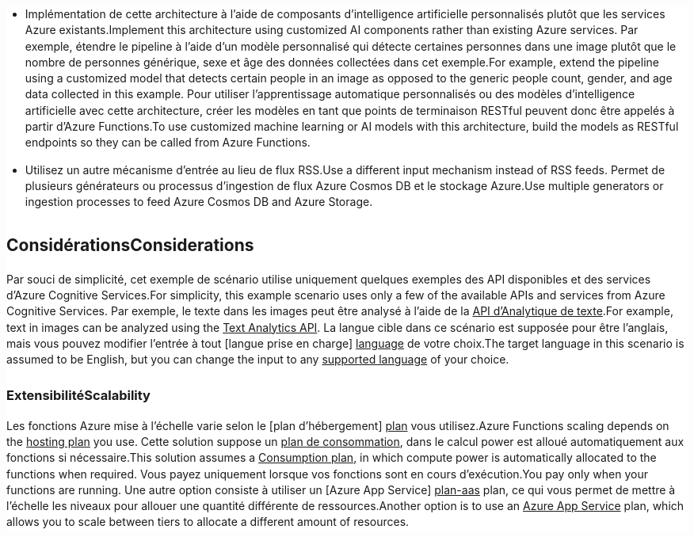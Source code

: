 * <span data-ttu-id="23409-152">Implémentation de cette architecture à l’aide de composants d’intelligence artificielle personnalisés plutôt que les services Azure existants.</span><span class="sxs-lookup"><span data-stu-id="23409-152">Implement this architecture using customized AI components rather than existing Azure services.</span></span> <span data-ttu-id="23409-153">Par exemple, étendre le pipeline à l’aide d’un modèle personnalisé qui détecte certaines personnes dans une image plutôt que le nombre de personnes générique, sexe et âge des données collectées dans cet exemple.</span><span class="sxs-lookup"><span data-stu-id="23409-153">For example, extend the pipeline using a customized model that detects certain people in an image as opposed to the generic people count, gender, and age data collected in this example.</span></span> <span data-ttu-id="23409-154">Pour utiliser l’apprentissage automatique personnalisés ou des modèles d’intelligence artificielle avec cette architecture, créer les modèles en tant que points de terminaison RESTful peuvent donc être appelés à partir d’Azure Functions.</span><span class="sxs-lookup"><span data-stu-id="23409-154">To use customized machine learning or AI models with this architecture, build the models as RESTful endpoints so they can be called from Azure Functions.</span></span>

* <span data-ttu-id="23409-155">Utilisez un autre mécanisme d’entrée au lieu de flux RSS.</span><span class="sxs-lookup"><span data-stu-id="23409-155">Use a different input mechanism instead of RSS feeds.</span></span> <span data-ttu-id="23409-156">Permet de plusieurs générateurs ou processus d’ingestion de flux Azure Cosmos DB et le stockage Azure.</span><span class="sxs-lookup"><span data-stu-id="23409-156">Use multiple generators or ingestion processes to feed Azure Cosmos DB and Azure Storage.</span></span>

## <a name="considerations"></a><span data-ttu-id="23409-157">Considérations</span><span class="sxs-lookup"><span data-stu-id="23409-157">Considerations</span></span>

<span data-ttu-id="23409-158">Par souci de simplicité, cet exemple de scénario utilise uniquement quelques exemples des API disponibles et des services d’Azure Cognitive Services.</span><span class="sxs-lookup"><span data-stu-id="23409-158">For simplicity, this example scenario uses only a few of the available APIs and services from Azure Cognitive Services.</span></span> <span data-ttu-id="23409-159">Par exemple, le texte dans les images peut être analysé à l’aide de la [API d’Analytique de texte][text-analytics].</span><span class="sxs-lookup"><span data-stu-id="23409-159">For example, text in images can be analyzed using the [Text Analytics API][text-analytics].</span></span> <span data-ttu-id="23409-160">La langue cible dans ce scénario est supposée pour être l’anglais, mais vous pouvez modifier l’entrée à tout [langue prise en charge] [ language] de votre choix.</span><span class="sxs-lookup"><span data-stu-id="23409-160">The target language in this scenario is assumed to be English, but you can change the input to any [supported language][language] of your choice.</span></span>

### <a name="scalability"></a><span data-ttu-id="23409-161">Extensibilité</span><span class="sxs-lookup"><span data-stu-id="23409-161">Scalability</span></span>

<span data-ttu-id="23409-162">Les fonctions Azure mise à l’échelle varie selon le [plan d’hébergement] [ plan] vous utilisez.</span><span class="sxs-lookup"><span data-stu-id="23409-162">Azure Functions scaling depends on the [hosting plan][plan] you use.</span></span> <span data-ttu-id="23409-163">Cette solution suppose un [plan de consommation][plan-c], dans le calcul power est alloué automatiquement aux fonctions si nécessaire.</span><span class="sxs-lookup"><span data-stu-id="23409-163">This solution assumes a [Consumption plan][plan-c], in which compute power is automatically allocated to the functions when required.</span></span> <span data-ttu-id="23409-164">Vous payez uniquement lorsque vos fonctions sont en cours d’exécution.</span><span class="sxs-lookup"><span data-stu-id="23409-164">You pay only when your functions are running.</span></span> <span data-ttu-id="23409-165">Une autre option consiste à utiliser un [Azure App Service] [ plan-aas] plan, ce qui vous permet de mettre à l’échelle les niveaux pour allouer une quantité différente de ressources.</span><span class="sxs-lookup"><span data-stu-id="23409-165">Another option is to use an [Azure App Service][plan-aas] plan, which allows you to scale between tiers to allocate a different amount of resources.</span></span>


[architecture]: ./media/mass-ingestion-newsfeeds-architecture.png
[aai]: /azure/azure-monitor/app/app-insights-overview
[aas]: https://azure.microsoft.com/try/app-service/
[acs]: https://azure.microsoft.com/services/cognitive-services/directory/
[collection]: /rest/api/cosmos-db/collections
[compare]: /azure/azure-functions/functions-compare-logic-apps-ms-flow-webjobs#compare-azure-functions-and-azure-logic-apps
[cosmos-db]: /azure/cosmos-db/introduction
[db-cost]: https://azure.microsoft.com/pricing/details/cosmos-db/
[db-practices]: /azure/cosmos-db/database-security
[db-collection]: /azure/cosmos-db/databases-containers-items
[english]: https://www.nasa.gov/rss/dyn/breaking_news.rss
[face]: /azure/cognitive-services/face/overview
[free]: https://azure.microsoft.com/free/?WT.mc_id=A261C142F
[functions]: /azure/azure-functions/functions-overview
[function-plan]: /azure/azure-functions/functions-scale
[german]: http://www.bamf.de/SiteGlobals/Functions/RSS/DE/Feed/RSSNewsfeed_Meldungen
[github]: https://github.com/Azure/cognitive-services
[keys]: /azure/cosmos-db/partition-data
[language]: /azure/cognitive-services/translator/reference/v3-0-languages
[logic-app]: /azure/logic-apps/logic-apps-overview
[queues-topics]: /azure/service-bus-messaging/service-bus-queues-topics-subscriptions
[partial]: https://feedback.azure.com/forums/263030-azure-cosmos-db/suggestions/6693091-be-able-to-do-partial-updates-on-document
[plan]: /azure/azure-functions/functions-scale
[plan-aas]: /azure/azure-functions/functions-scale#app-service-plan
[plan-c]: /azure/azure-functions/functions-scale#consumption-plan
[portal]: http://portal.azure.com
[redlock]: https://redis.io/topics/distlock
[russian]: http://government.ru/all/rss/
[service-bus]: /azure/service-bus-messaging/
[storage]: /azure/storage/common/storage-account-overview 
[throughput]: /azure/cosmos-db/scaling-throughput
[topics]: /azure/service-bus-messaging/service-bus-dotnet-how-to-use-topics-subscriptions
[text-analytics]: /azure/cognitive-services/text-analytics/
[translate-text]: /azure/cognitive-services/translator/translator-info-overview
[vision]: /azure/cognitive-services/computer-vision/home